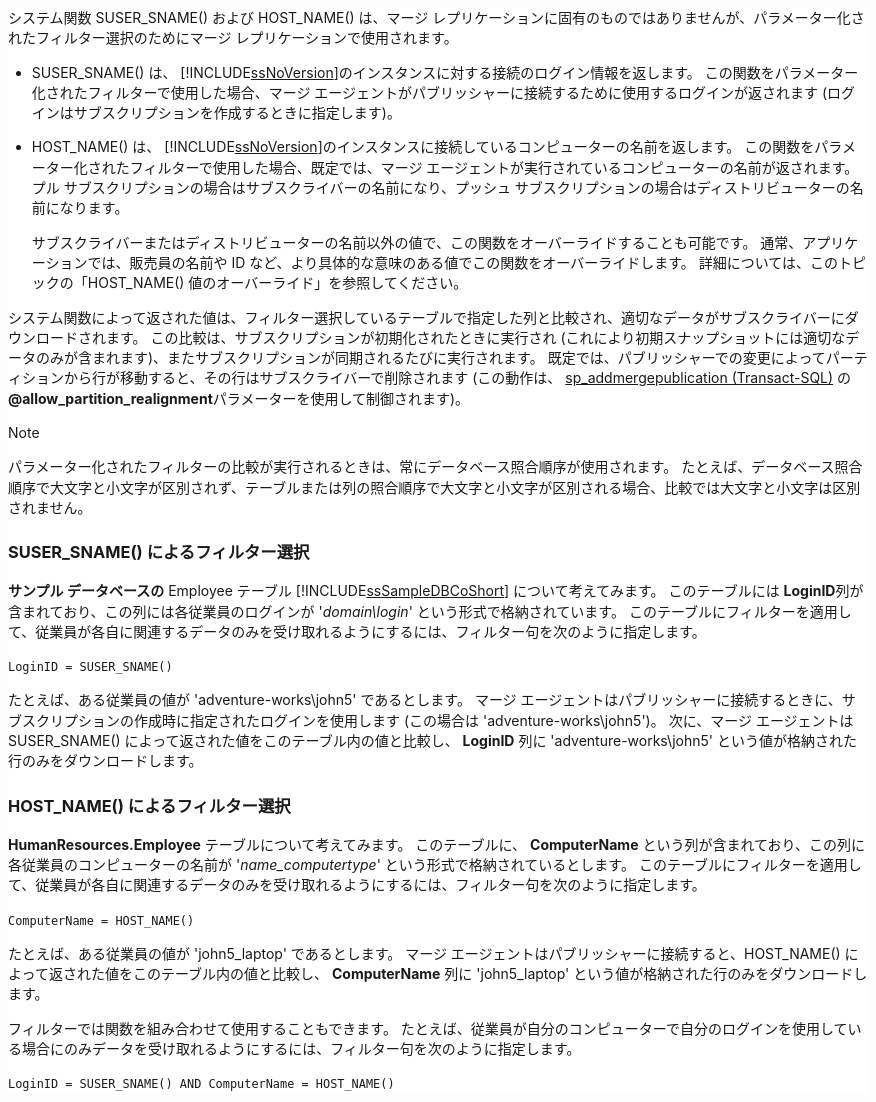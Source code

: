  システム関数 SUSER_SNAME() および HOST_NAME() は、マージ レプリケーションに固有のものではありませんが、パラメーター化されたフィルター選択のためにマージ レプリケーションで使用されます。  
  
-   SUSER_SNAME() は、 [!INCLUDE[ssNoVersion](../../../includes/ssnoversion-md.md)]のインスタンスに対する接続のログイン情報を返します。 この関数をパラメーター化されたフィルターで使用した場合、マージ エージェントがパブリッシャーに接続するために使用するログインが返されます (ログインはサブスクリプションを作成するときに指定します)。  
  
-   HOST_NAME() は、 [!INCLUDE[ssNoVersion](../../../includes/ssnoversion-md.md)]のインスタンスに接続しているコンピューターの名前を返します。 この関数をパラメーター化されたフィルターで使用した場合、既定では、マージ エージェントが実行されているコンピューターの名前が返されます。 プル サブスクリプションの場合はサブスクライバーの名前になり、プッシュ サブスクリプションの場合はディストリビューターの名前になります。  
  
     サブスクライバーまたはディストリビューターの名前以外の値で、この関数をオーバーライドすることも可能です。 通常、アプリケーションでは、販売員の名前や ID など、より具体的な意味のある値でこの関数をオーバーライドします。 詳細については、このトピックの「HOST_NAME() 値のオーバーライド」を参照してください。  
  
 システム関数によって返された値は、フィルター選択しているテーブルで指定した列と比較され、適切なデータがサブスクライバーにダウンロードされます。 この比較は、サブスクリプションが初期化されたときに実行され (これにより初期スナップショットには適切なデータのみが含まれます)、またサブスクリプションが同期されるたびに実行されます。 既定では、パブリッシャーでの変更によってパーティションから行が移動すると、その行はサブスクライバーで削除されます (この動作は、 [sp_addmergepublication &#40;Transact-SQL&#41;](../../../relational-databases/system-stored-procedures/sp-addmergepublication-transact-sql.md) の **@allow_partition_realignment**パラメーターを使用して制御されます)。  
  
> [!NOTE]  
>  パラメーター化されたフィルターの比較が実行されるときは、常にデータベース照合順序が使用されます。 たとえば、データベース照合順序で大文字と小文字が区別されず、テーブルまたは列の照合順序で大文字と小文字が区別される場合、比較では大文字と小文字は区別されません。  
  
### <a name="filtering-with-susersname"></a>SUSER_SNAME() によるフィルター選択  
 **サンプル データベースの** Employee テーブル [!INCLUDE[ssSampleDBCoShort](../../../includes/sssampledbcoshort-md.md)] について考えてみます。 このテーブルには **LoginID**列が含まれており、この列には各従業員のログインが '*domain\login*' という形式で格納されています。 このテーブルにフィルターを適用して、従業員が各自に関連するデータのみを受け取れるようにするには、フィルター句を次のように指定します。  
  
```  
LoginID = SUSER_SNAME()  
```  
  
 たとえば、ある従業員の値が 'adventure-works\john5' であるとします。 マージ エージェントはパブリッシャーに接続するときに、サブスクリプションの作成時に指定されたログインを使用します (この場合は 'adventure-works\john5')。 次に、マージ エージェントは SUSER_SNAME() によって返された値をこのテーブル内の値と比較し、 **LoginID** 列に 'adventure-works\john5' という値が格納された行のみをダウンロードします。  
  
### <a name="filtering-with-hostname"></a>HOST_NAME() によるフィルター選択  
 **HumanResources.Employee** テーブルについて考えてみます。 このテーブルに、 **ComputerName** という列が含まれており、この列に各従業員のコンピューターの名前が '*name_computertype*' という形式で格納されているとします。 このテーブルにフィルターを適用して、従業員が各自に関連するデータのみを受け取れるようにするには、フィルター句を次のように指定します。  
  
```  
ComputerName = HOST_NAME()  
```  
  
 たとえば、ある従業員の値が 'john5_laptop' であるとします。 マージ エージェントはパブリッシャーに接続すると、HOST_NAME() によって返された値をこのテーブル内の値と比較し、 **ComputerName** 列に 'john5_laptop' という値が格納された行のみをダウンロードします。  
  
 フィルターでは関数を組み合わせて使用することもできます。 たとえば、従業員が自分のコンピューターで自分のログインを使用している場合にのみデータを受け取れるようにするには、フィルター句を次のように指定します。  
  
```  
LoginID = SUSER_SNAME() AND ComputerName = HOST_NAME()  
```  
  